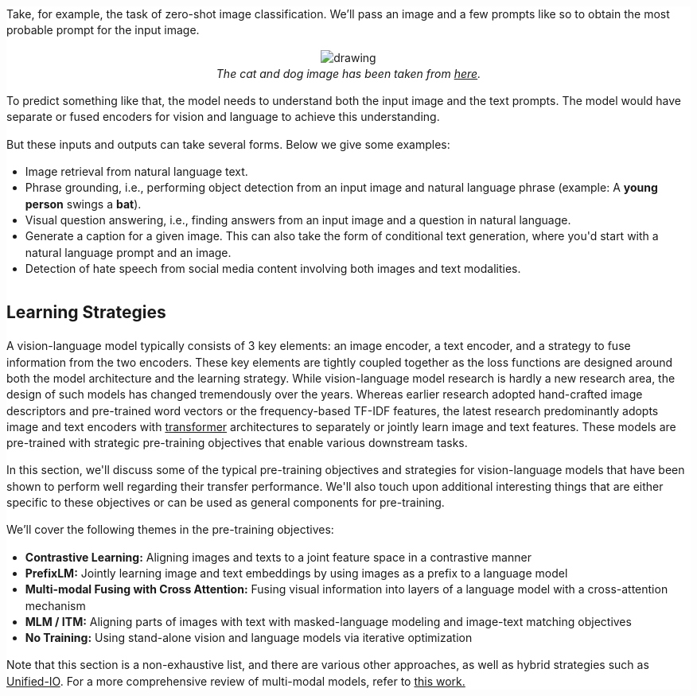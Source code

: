 Take, for example, the task of zero-shot image classification. We’ll pass an image and a few prompts like so to obtain the most probable prompt for the input image.  

<p align="center">
    <img src="https://huggingface.co/datasets/huggingface/documentation-images/resolve/main/blog/128_vision_language_pretraining/example1.png" alt="drawing"><br>
    <em>The cat and dog image has been taken from <a href=https://www.istockphoto.com/photos/dog-cat-love>here</a>.</em>
</p>

To predict something like that, the model needs to understand both the input image and the text prompts. The model would have separate or fused encoders for vision and language to achieve this understanding. 

But these inputs and outputs can take several forms. Below we give some examples:
-   Image retrieval from natural language text.
-   Phrase grounding, i.e., performing object detection from an input image and natural language phrase (example: A **young person** swings a **bat**).
-   Visual question answering, i.e., finding answers from an input image and a question in natural language.
-   Generate a caption for a given image. This can also take the form of conditional text generation, where you'd start with a natural language prompt and an image.
-   Detection of hate speech from social media content involving both images and text modalities.
## Learning Strategies

A vision-language model typically consists of 3 key elements: an image encoder, a text encoder, and a strategy to fuse information from the two encoders. These key elements are tightly coupled together as the loss functions are designed around both the model architecture and the learning strategy. While vision-language model research is hardly a new research area, the design of such models has changed tremendously over the years. Whereas earlier research adopted hand-crafted image descriptors and pre-trained word vectors or the frequency-based TF-IDF features, the latest research predominantly adopts image and text encoders with [transformer](https://huggingface.co/papers/1706.03762) architectures to separately or jointly learn image and text features. These models are pre-trained with strategic pre-training objectives that enable various downstream tasks. 

In this section, we'll discuss some of the typical pre-training objectives and strategies for vision-language models that have been shown to perform well regarding their transfer performance. We'll also touch upon additional interesting things that are either specific to these objectives or can be used as general components for pre-training. 

We’ll cover the following themes in the pre-training objectives: 
- **Contrastive Learning:** Aligning images and texts to a joint feature space in a contrastive manner
- **PrefixLM:** Jointly learning image and text embeddings by using images as a prefix to a language model
- **Multi-modal Fusing with Cross Attention:** Fusing visual information into layers of a language model with a cross-attention mechanism
- **MLM / ITM:** Aligning parts of images with text with masked-language modeling and image-text matching objectives
- **No Training:** Using stand-alone vision and language models via iterative optimization

Note that this section is a non-exhaustive list, and there are various other approaches, as well as hybrid strategies such as [Unified-IO](https://huggingface.co/papers/2206.08916). For a more comprehensive review of multi-modal models, refer to [this work.](https://huggingface.co/papers/2210.09263)
